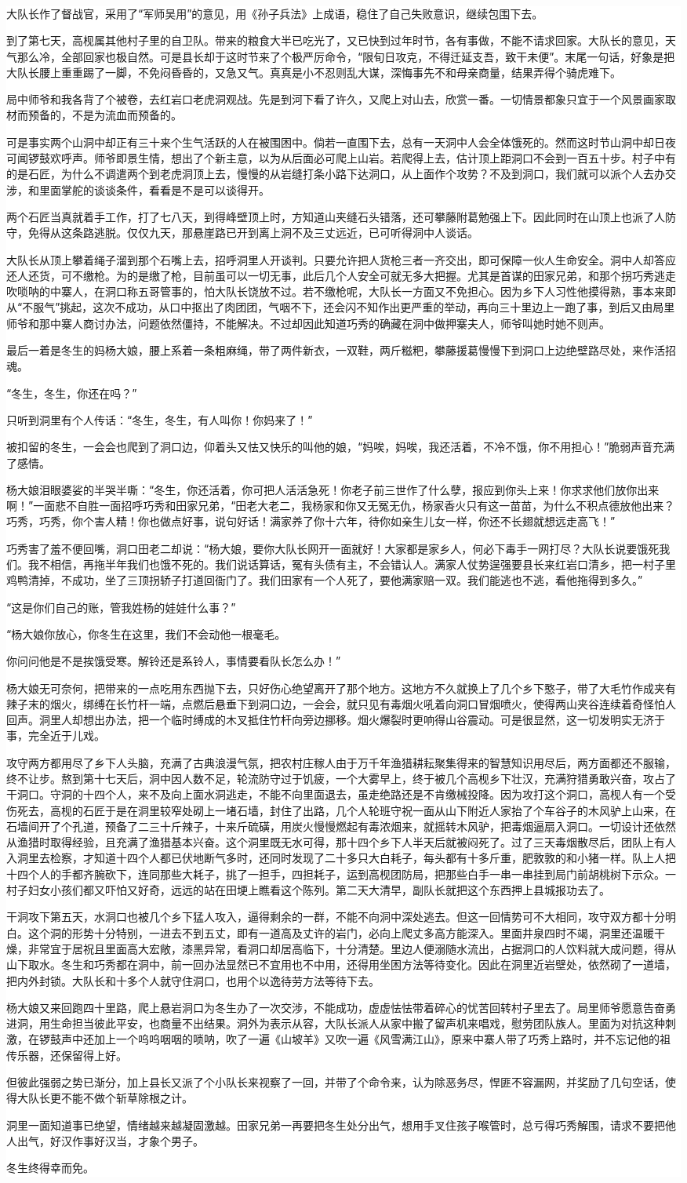    大队长作了督战官，采用了“军师吴用”的意见，用《孙子兵法》上成语，稳住了自己失败意识，继续包围下去。 

   到了第七天，高枧属其他村子里的自卫队。带来的粮食大半已吃光了，又已快到过年时节，各有事做，不能不请求回家。大队长的意见，天气那么冷，全部回家也极自然。可是县长却于这时节来了个极严厉命令，“限旬日攻克，不得迁延支吾，致干未便”。末尾一句话，好象是把大队长腰上重重踢了一脚，不免闷昏昏的，又急又气。真真是小不忍则乱大谋，深悔事先不和母亲商量，结果弄得个骑虎难下。

   局中师爷和我各背了个被卷，去红岩口老虎洞观战。先是到河下看了许久，又爬上对山去，欣赏一番。一切情景都象只宜于一个风景画家取材而预备的，不是为流血而预备的。

   可是事实两个山洞中却正有三十来个生气活跃的人在被围困中。倘若一直围下去，总有一天洞中人会全体饿死的。然而这时节山洞中却日夜可闻锣鼓欢呼声。师爷即景生情，想出了个新主意，以为从后面必可爬上山岩。若爬得上去，估计顶上距洞口不会到一百五十步。村子中有的是石匠，为什么不调遣两个到老虎洞顶上去，慢慢的从岩缝打条小路下达洞口，从上面作个攻势？不及到洞口，我们就可以派个人去办交涉，和里面掌舵的谈谈条件，看看是不是可以谈得开。

   两个石匠当真就着手工作，打了七八天，到得峰壁顶上时，方知道山夹缝石头错落，还可攀藤附葛勉强上下。因此同时在山顶上也派了人防守，免得从这条路逃脱。仅仅九天，那悬崖路已开到离上洞不及三丈远近，已可听得洞中人谈话。

   大队长从顶上攀着绳子溜到那个石嘴上去，招呼洞里人开谈判。只要允许把人货枪三者一齐交出，即可保障一伙人生命安全。洞中人却答应还人还货，可不缴枪。为的是缴了枪，目前虽可以一切无事，此后几个人安全可就无多大把握。尤其是首谋的田家兄弟，和那个拐巧秀逃走吹唢呐的中寨人，在洞口称五哥管事的，怕大队长饶放不过。若不缴枪呢，大队长一方面又不免担心。因为乡下人习性他摸得熟，事本来即从“不服气”挑起，这次不成功，从口中抠出了肉团团，气咽不下，还会闪不知作出更严重的举动，再向三十里边上一跑了事，到后又由局里师爷和那中寨人商讨办法，问题依然僵持，不能解决。不过却因此知道巧秀的确藏在洞中做押寨夫人，师爷叫她时她不则声。

   最后一着是冬生的妈杨大娘，腰上系着一条粗麻绳，带了两件新衣，一双鞋，两斤糍粑，攀藤援葛慢慢下到洞口上边绝壁路尽处，来作活招魂。 

   “冬生，冬生，你还在吗？” 

   只听到洞里有个人传话：“冬生，冬生，有人叫你！你妈来了！” 

   被扣留的冬生，一会会也爬到了洞口边，仰着头又怯又快乐的叫他的娘，“妈唉，妈唉，我还活着，不冷不饿，你不用担心！”脆弱声音充满了感情。 

   杨大娘泪眼婆娑的半哭半嘶：“冬生，你还活着，你可把人活活急死！你老子前三世作了什么孽，报应到你头上来！你求求他们放你出来啊！”一面悲不自胜一面招呼巧秀和田家兄弟，“田老大老二，我杨家和你又无冤无仇，杨家香火只有这一苗苗，为什么不积点德放他出来？巧秀，巧秀，你个害人精！你也做点好事，说句好话！满家养了你十六年，待你如亲生儿女一样，你还不长翅就想远走高飞！”

   巧秀害了羞不便回嘴，洞口田老二却说：“杨大娘，要你大队长网开一面就好！大家都是家乡人，何必下毒手一网打尽？大队长说要饿死我们。我不相信，再拖半年我们也饿不死的。我们说话算话，冤有头债有主，不会错认人。满家人仗势逞强要县长来红岩口清乡，把一村子里鸡鸭清掉，不成功，坐了三顶拐轿子打道回衙门了。我们田家有一个人死了，要他满家赔一双。我们能逃也不逃，看他拖得到多久。”

   “这是你们自己的账，管我姓杨的娃娃什么事？” 

   “杨大娘你放心，你冬生在这里，我们不会动他一根毫毛。 

   你问问他是不是挨饿受寒。解铃还是系铃人，事情要看队长怎么办！” 

   杨大娘无可奈何，把带来的一点吃用东西抛下去，只好伤心绝望离开了那个地方。这地方不久就换上了几个乡下憨子，带了大毛竹作成夹有辣子末的烟火，绑缚在长竹杆一端，点燃后悬垂下到洞口边，一会会，就只见有毒烟火吼着向洞口冒烟喷火，使得两山夹谷连续着奇怪怕人回声。洞里人却想出办法，把一个临时缚成的木叉抵住竹杆向旁边挪移。烟火爆裂时更响得山谷震动。可是很显然，这一切发明实无济于事，完全近于儿戏。

   攻守两方都用尽了乡下人头脑，充满了古典浪漫气氛，把农村庄稼人由于万千年渔猎耕耘聚集得来的智慧知识用尽后，两方面都还不服输，终不让步。熬到第十七天后，洞中因人数不足，轮流防守过于饥疲，一个大雾早上，终于被几个高枧乡下壮汉，充满狩猎勇敢兴奋，攻占了干洞口。守洞的十四个人，来不及向上面水洞逃走，不能不向里面退去，虽走绝路还是不肯缴械投降。因为攻打这个洞口，高枧人有一个受伤死去，高枧的石匠于是在洞里较窄处砌上一堵石墙，封住了出路，几个人轮班守祝一面从山下附近人家抬了个车谷子的木风驴上山来，在石墙间开了个孔道，预备了二三十斤辣子，十来斤硫磺，用炭火慢慢燃起有毒浓烟来，就摇转木风驴，把毒烟逼扇入洞口。一切设计还依然从渔猎时取得经验，且充满了渔猎基本兴奋。这个洞里既无水可得，那十四个乡下人半天后就被闷死了。过了三天毒烟散尽后，团队上有人入洞里去检察，才知道十四个人都已伏地断气多时，还同时发现了二十多只大白耗子，每头都有十多斤重，肥敦敦的和小猪一样。队上人把十四个人的手都齐腕砍下，连同那些大耗子，挑了一担手，四担耗子，运到高枧团防局，把那些白手一串一串挂到局门前胡桃树下示众。一村子妇女小孩们都又吓怕又好奇，远远的站在田埂上瞧看这个陈列。第二天大清早，副队长就把这个东西押上县城报功去了。

   干洞攻下第五天，水洞口也被几个乡下猛人攻入，逼得剩余的一群，不能不向洞中深处逃去。但这一回情势可不大相同，攻守双方都十分明白。这个洞的形势十分特别，一进去不到五丈，即有一道高及丈许的岩门，必向上爬丈多高方能深入。里面井泉四时不竭，洞里还温暖干燥，非常宜于居祝且里面高大宏敞，漆黑异常，看洞口却居高临下，十分清楚。里边人便溺随水流出，占据洞口的人饮料就大成问题，得从山下取水。冬生和巧秀都在洞中，前一回办法显然已不宜用也不中用，还得用坐困方法等待变化。因此在洞里近岩壁处，依然砌了一道墙，把内外封锁。大队长和十多个人就守住洞口，也用个以逸待劳方法等待下去。

   杨大娘又来回跑四十里路，爬上悬岩洞口为冬生办了一次交涉，不能成功，虚虚怯怯带着碎心的忧苦回转村子里去了。局里师爷愿意告奋勇进洞，用生命担当彼此平安，也商量不出结果。洞外为表示从容，大队长派人从家中搬了留声机来唱戏，慰劳团队族人。里面为对抗这种刺激，在锣鼓声中还加上一个呜呜咽咽的唢呐，吹了一遍《山坡羊》又吹一遍《风雪满江山》，原来中寨人带了巧秀上路时，并不忘记他的祖传乐器，还保留得上好。

   但彼此强弱之势已渐分，加上县长又派了个小队长来视察了一回，并带了个命令来，认为除恶务尽，悍匪不容漏网，并奖励了几句空话，使得大队长更不能不做个斩草除根之计。

   洞里一面知道事已绝望，情绪越来越凝固激越。田家兄弟一再要把冬生处分出气，想用手叉住孩子喉管时，总亏得巧秀解围，请求不要把他人出气，好汉作事好汉当，才象个男子。

   冬生终得幸而免。 
